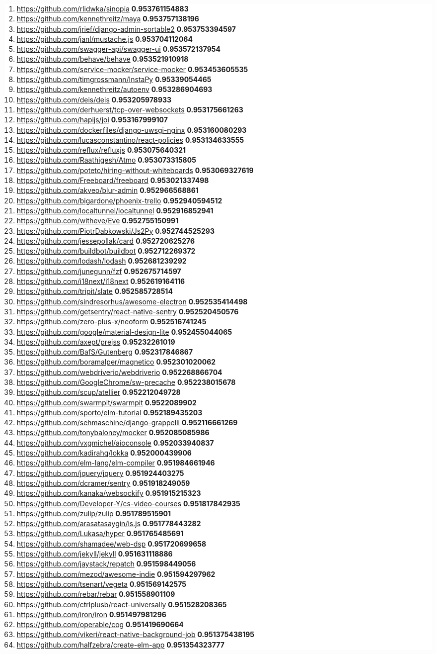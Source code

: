  1. https://github.com/rlidwka/sinopia **0.953761154883**
 1. https://github.com/kennethreitz/maya **0.953757138196**
 1. https://github.com/jrief/django-admin-sortable2 **0.953753394597**
 1. https://github.com/janl/mustache.js **0.953704112064**
 1. https://github.com/swagger-api/swagger-ui **0.953572137954**
 1. https://github.com/behave/behave **0.953521910918**
 1. https://github.com/service-mocker/service-mocker **0.953453605535**
 1. https://github.com/timgrossmann/InstaPy **0.95339054465**
 1. https://github.com/kennethreitz/autoenv **0.953286904693**
 1. https://github.com/deis/deis **0.953205978933**
 1. https://github.com/derhuerst/tcp-over-websockets **0.953175661263**
 1. https://github.com/hapijs/joi **0.953167999107**
 1. https://github.com/dockerfiles/django-uwsgi-nginx **0.953160080293**
 1. https://github.com/lucasconstantino/react-policies **0.953134633555**
 1. https://github.com/reflux/refluxjs **0.953075640321**
 1. https://github.com/Raathigesh/Atmo **0.953073315805**
 1. https://github.com/poteto/hiring-without-whiteboards **0.953069327619**
 1. https://github.com/Freeboard/freeboard **0.953021337498**
 1. https://github.com/akveo/blur-admin **0.952966568861**
 1. https://github.com/bigardone/phoenix-trello **0.952940594512**
 1. https://github.com/localtunnel/localtunnel **0.952916852941**
 1. https://github.com/witheve/Eve **0.952755150991**
 1. https://github.com/PiotrDabkowski/Js2Py **0.952744525293**
 1. https://github.com/jessepollak/card **0.952720625276**
 1. https://github.com/buildbot/buildbot **0.952712269372**
 1. https://github.com/lodash/lodash **0.952681239292**
 1. https://github.com/junegunn/fzf **0.952675714597**
 1. https://github.com/i18next/i18next **0.952619164116**
 1. https://github.com/tripit/slate **0.952585728514**
 1. https://github.com/sindresorhus/awesome-electron **0.952535414498**
 1. https://github.com/getsentry/react-native-sentry **0.952520450576**
 1. https://github.com/zero-plus-x/neoform **0.952516741245**
 1. https://github.com/google/material-design-lite **0.952455044065**
 1. https://github.com/axept/prejss **0.95232261019**
 1. https://github.com/BafS/Gutenberg **0.952317846867**
 1. https://github.com/boramalper/magnetico **0.952301020062**
 1. https://github.com/webdriverio/webdriverio **0.952268866704**
 1. https://github.com/GoogleChrome/sw-precache **0.952238015678**
 1. https://github.com/scup/atellier **0.952212049728**
 1. https://github.com/swarmpit/swarmpit **0.9522089902**
 1. https://github.com/sporto/elm-tutorial **0.952189435203**
 1. https://github.com/sehmaschine/django-grappelli **0.952116661269**
 1. https://github.com/tonybaloney/mocker **0.952085085986**
 1. https://github.com/vxgmichel/aioconsole **0.952033940837**
 1. https://github.com/kadirahq/lokka **0.952000439906**
 1. https://github.com/elm-lang/elm-compiler **0.951984661946**
 1. https://github.com/jquery/jquery **0.951924403275**
 1. https://github.com/dcramer/sentry **0.951918249059**
 1. https://github.com/kanaka/websockify **0.951915215323**
 1. https://github.com/Developer-Y/cs-video-courses **0.951817842935**
 1. https://github.com/zulip/zulip **0.951789515901**
 1. https://github.com/arasatasaygin/is.js **0.951778443282**
 1. https://github.com/Lukasa/hyper **0.951765485691**
 1. https://github.com/shamadee/web-dsp **0.951720699658**
 1. https://github.com/jekyll/jekyll **0.951631118886**
 1. https://github.com/jaystack/repatch **0.951598449056**
 1. https://github.com/mezod/awesome-indie **0.951594297962**
 1. https://github.com/tsenart/vegeta **0.951569142575**
 1. https://github.com/rebar/rebar **0.951558901109**
 1. https://github.com/ctrlplusb/react-universally **0.951528208365**
 1. https://github.com/iron/iron **0.951497981296**
 1. https://github.com/operable/cog **0.951419690664**
 1. https://github.com/vikeri/react-native-background-job **0.951375438195**
 1. https://github.com/halfzebra/create-elm-app **0.951354323777**